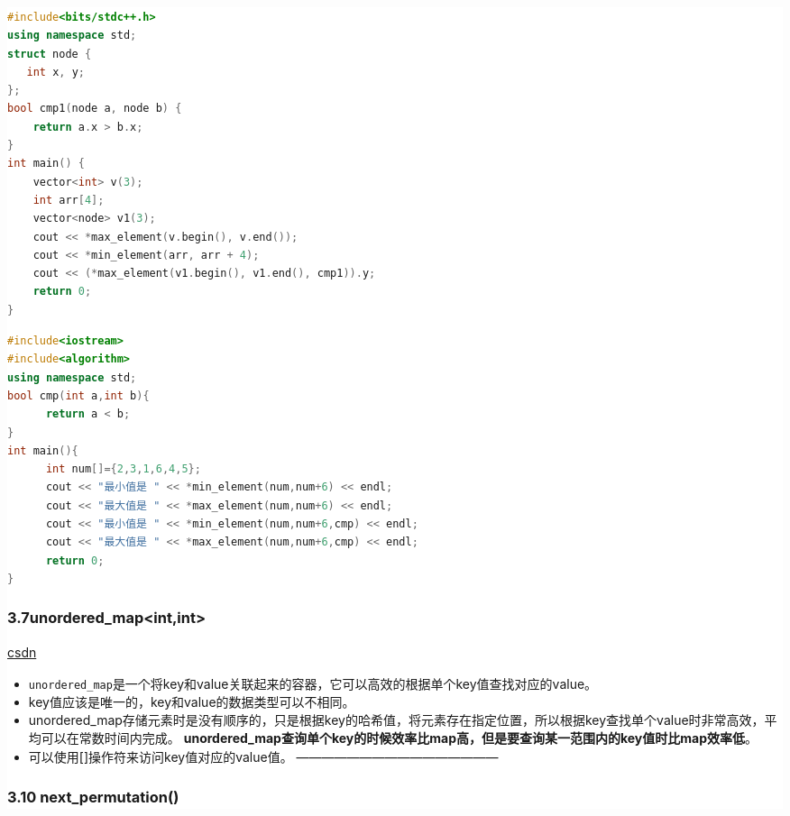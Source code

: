 ```cpp
#include<bits/stdc++.h>
using namespace std; 
struct node {
   int x, y;
};
bool cmp1(node a, node b) {
    return a.x > b.x;
}
int main() {
    vector<int> v(3);
    int arr[4];
    vector<node> v1(3);
    cout << *max_element(v.begin(), v.end());
    cout << *min_element(arr, arr + 4);
    cout << (*max_element(v1.begin(), v1.end(), cmp1)).y;
    return 0;
}

```

```cpp
#include<iostream>  
#include<algorithm>  
using namespace std;  
bool cmp(int a,int b){  
      return a < b;  
}  
int main(){  
      int num[]={2,3,1,6,4,5};  
      cout << "最小值是 " << *min_element(num,num+6) << endl;  
      cout << "最大值是 " << *max_element(num,num+6) << endl;  
      cout << "最小值是 " << *min_element(num,num+6,cmp) << endl;  
      cout << "最大值是 " << *max_element(num,num+6,cmp) << endl;  
      return 0;   
}

```

### 3.7unordered_map<int,int>

[csdn](https://blog.csdn.net/zou_albert/article/details/106983268)

- `unordered_map`是一个将key和value关联起来的容器，它可以高效的根据单个key值查找对应的value。
- key值应该是唯一的，key和value的数据类型可以不相同。
- unordered_map存储元素时是没有顺序的，只是根据key的哈希值，将元素存在指定位置，所以根据key查找单个value时非常高效，平均可以在常数时间内完成。
  **unordered_map查询单个key的时候效率比map高，但是要查询某一范围内的key值时比map效率低**。
- 可以使用[]操作符来访问key值对应的value值。
  ————————————————

### 3.10 next_permutation()


